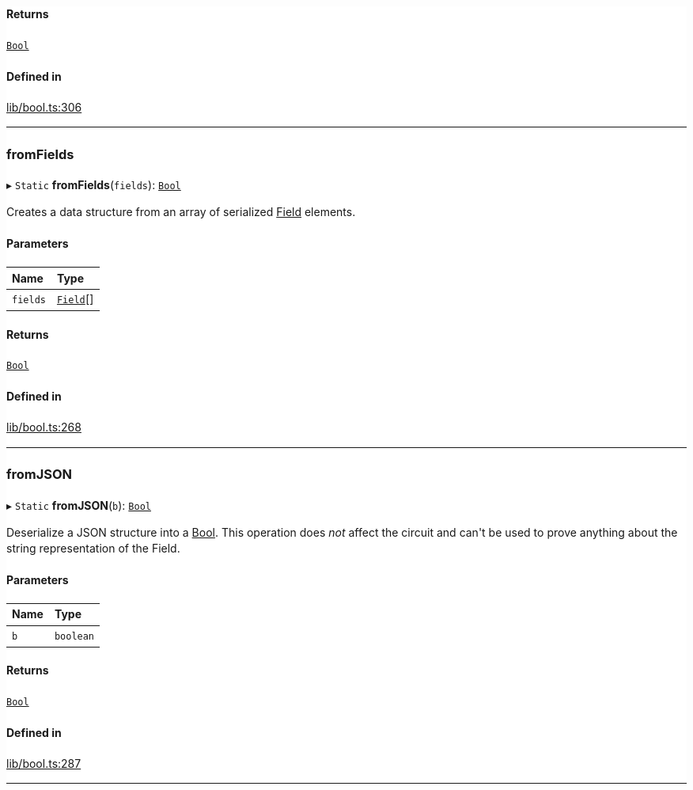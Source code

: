 #### Returns

[`Bool`](Bool.md)

#### Defined in

[lib/bool.ts:306](https://github.com/o1-labs/o1js/blob/fec4d35f/src/lib/bool.ts#L306)

___

### fromFields

▸ `Static` **fromFields**(`fields`): [`Bool`](Bool.md)

Creates a data structure from an array of serialized [Field](Field.md) elements.

#### Parameters

| Name | Type |
| :------ | :------ |
| `fields` | [`Field`](Field.md)[] |

#### Returns

[`Bool`](Bool.md)

#### Defined in

[lib/bool.ts:268](https://github.com/o1-labs/o1js/blob/fec4d35f/src/lib/bool.ts#L268)

___

### fromJSON

▸ `Static` **fromJSON**(`b`): [`Bool`](Bool.md)

Deserialize a JSON structure into a [Bool](Bool.md).
This operation does _not_ affect the circuit and can't be used to prove anything about the string representation of the Field.

#### Parameters

| Name | Type |
| :------ | :------ |
| `b` | `boolean` |

#### Returns

[`Bool`](Bool.md)

#### Defined in

[lib/bool.ts:287](https://github.com/o1-labs/o1js/blob/fec4d35f/src/lib/bool.ts#L287)

___
